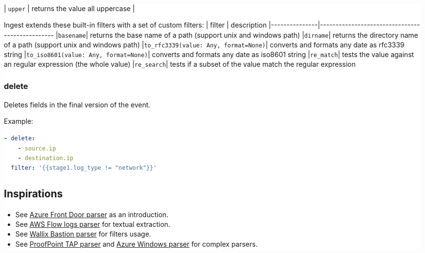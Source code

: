 | `upper`      | returns the value all uppercase                                   |

Ingest extends these built-in filters with a set of custom filters:
| filter | description
|---------------|------------------------------------------------
|`basename`| returns the base name of a path (support unix and windows path)
|`dirname`| returns the directory name of a path (support unix and windows path)
|`to_rfc3339(value: Any, format=None)`| converts and formats any date as rfc3339 string
|`to_iso8601(value: Any, format=None)`| converts and formats any date as iso8601 string
|`re_match`| tests the value against an regular expression (the whole value)
|`re_search`| tests if a subset of the value match the regular expression

### delete

Deletes fields in the final version of the event.

Example:

```yaml
- delete:
    - source.ip
    - destination.ip
  filter: '{{stage1.log_type != "network"}}'
```

## Inspirations

- See [Azure Front Door parser](https://github.com/SEKOIA-IO/intake-formats/blob/main/Azure/azure-front-door/ingest/parser.yml) as an introduction.
- See [AWS Flow logs parser](https://github.com/SEKOIA-IO/intake-formats/blob/main/AWS/aws-flow-logs/ingest/parser.yml) for textual extraction.
- See [Wallix Bastion parser](https://github.com/SEKOIA-IO/intake-formats/blob/main/Wallix/wallix-bastion/ingest/parser.yml) for filters usage.
- See [ProofPoint TAP parser](https://github.com/SEKOIA-IO/intake-formats/blob/main/ProofPoint/proofpoint-tap/ingest/parser.yml#L59-L110) and [Azure Windows parser](https://github.com/SEKOIA-IO/intake-formats/blob/main/Azure/azure-windows/ingest/parser.yml) for complex parsers.
